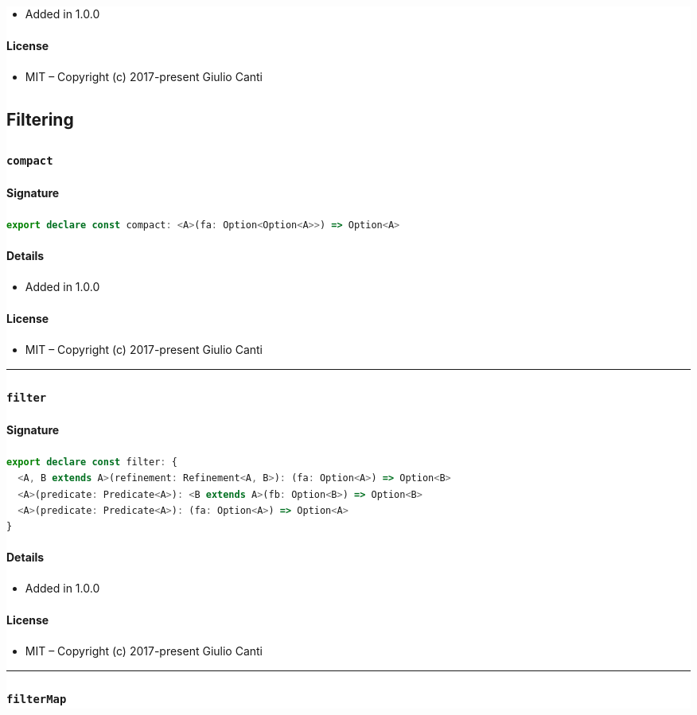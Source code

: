 * Added in 1.0.0


#### License

* MIT – Copyright (c) 2017-present Giulio Canti

## Filtering


### `compact`




#### Signature

```typescript
export declare const compact: <A>(fa: Option<Option<A>>) => Option<A>
```

#### Details

* Added in 1.0.0


#### License

* MIT – Copyright (c) 2017-present Giulio Canti

---


### `filter`




#### Signature

```typescript
export declare const filter: {
  <A, B extends A>(refinement: Refinement<A, B>): (fa: Option<A>) => Option<B>
  <A>(predicate: Predicate<A>): <B extends A>(fb: Option<B>) => Option<B>
  <A>(predicate: Predicate<A>): (fa: Option<A>) => Option<A>
}
```

#### Details

* Added in 1.0.0


#### License

* MIT – Copyright (c) 2017-present Giulio Canti

---


### `filterMap`
